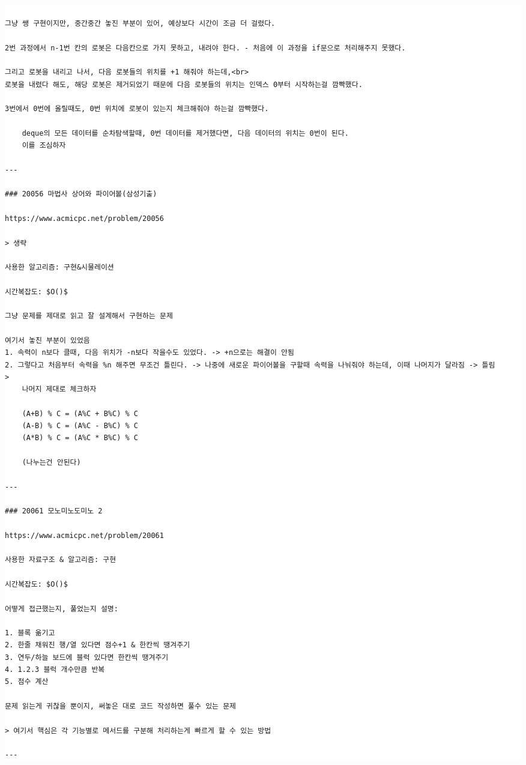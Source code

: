 ```  

그냥 쌩 구현이지만, 중간중간 놓진 부분이 있어, 예상보다 시간이 조금 더 걸렸다.

2번 과정에서 n-1번 칸의 로봇은 다음칸으로 가지 못하고, 내려야 한다. - 처음에 이 과정을 if문으로 처리해주지 못했다.

그리고 로봇을 내리고 나서, 다음 로봇들의 위치를 +1 해줘야 하는데,<br>
로봇을 내렸다 해도, 해당 로봇은 제거되었기 때문에 다음 로봇들의 위치는 인덱스 0부터 시작하는걸 깜빡했다.

3번에서 0번에 올릴때도, 0번 위치에 로봇이 있는지 체크해줘야 하는걸 깜빡했다.

    deque의 모든 데이터를 순차탐색할때, 0번 데이터를 제거했다면, 다음 데이터의 위치는 0번이 된다.
    이를 조심하자

---

### 20056 마법사 상어와 파이어볼(삼성기출)

https://www.acmicpc.net/problem/20056

> 생략

사용한 알고리즘: 구현&시물레이션

시간복잡도: $O()$

그냥 문제를 제대로 읽고 잘 설계해서 구현하는 문제

여기서 놓친 부분이 있었음
1. 속력이 n보다 클때, 다음 위치가 -n보다 작을수도 있었다. -> +n으로는 해결이 안됨
2. 그렇다고 처음부터 속력을 %n 해주면 무조건 틀린다. -> 나중에 새로운 파이어볼을 구할때 속력을 나눠줘야 하는데, 이때 나머지가 달라짐 -> 틀림
>
    나머지 제대로 체크하자

    (A+B) % C = (A%C + B%C) % C
    (A-B) % C = (A%C - B%C) % C
    (A*B) % C = (A%C * B%C) % C

    (나누는건 안된다)

---

### 20061 모노미노도미노 2

https://www.acmicpc.net/problem/20061

사용한 자료구조 & 알고리즘: 구현

시간복잡도: $O()$

어떻게 접근했는지, 풀었는지 설명:

1. 블록 옮기고
2. 한줄 채워진 행/열 있다면 점수+1 & 한칸씩 땡겨주기
3. 연두/하늘 보드에 블럭 있다면 한칸씩 땡겨주기
4. 1.2.3 블럭 개수만큼 반복
5. 점수 계산

문제 읽는게 귀찮을 뿐이지, 써놓은 대로 코드 작성하면 풀수 있는 문제

> 여기서 핵심은 각 기능별로 메서드를 구분해 처리하는게 빠르게 할 수 있는 방법

---

```